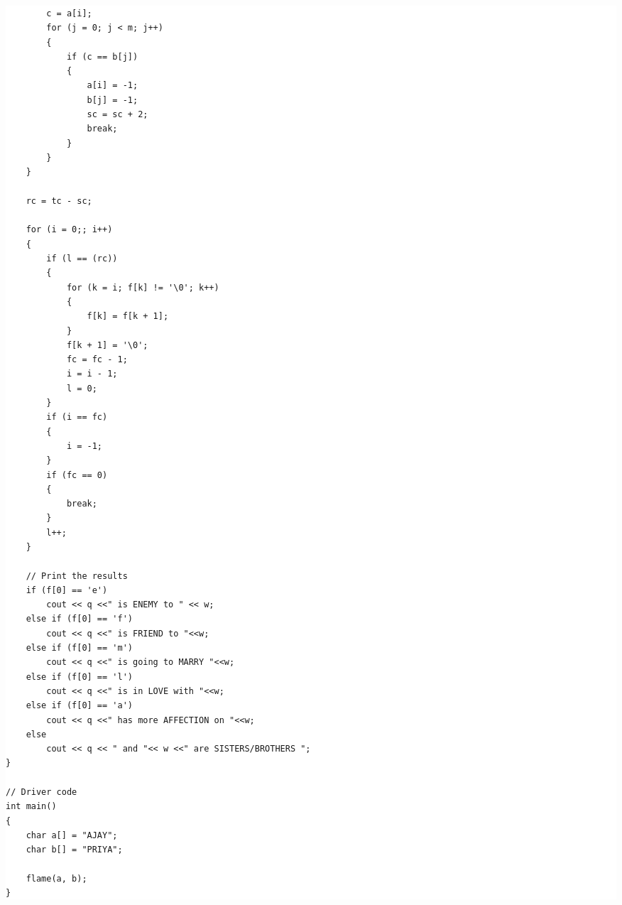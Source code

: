 ```
        c = a[i];
        for (j = 0; j < m; j++)
        {
            if (c == b[j])
            {
                a[i] = -1;
                b[j] = -1;
                sc = sc + 2;
                break;
            }
        }
    }

    rc = tc - sc;

    for (i = 0;; i++)
    {
        if (l == (rc))
        {
            for (k = i; f[k] != '\0'; k++)
            {
                f[k] = f[k + 1];
            }
            f[k + 1] = '\0';
            fc = fc - 1;
            i = i - 1;
            l = 0;
        }
        if (i == fc)
        {
            i = -1;
        }
        if (fc == 0)
        {
            break;
        }
        l++;
    }

    // Print the results
    if (f[0] == 'e')
        cout << q <<" is ENEMY to " << w;
    else if (f[0] == 'f')
        cout << q <<" is FRIEND to "<<w;
    else if (f[0] == 'm')
        cout << q <<" is going to MARRY "<<w;
    else if (f[0] == 'l')
        cout << q <<" is in LOVE with "<<w;
    else if (f[0] == 'a')
        cout << q <<" has more AFFECTION on "<<w;
    else
        cout << q << " and "<< w <<" are SISTERS/BROTHERS ";
}

// Driver code
int main()
{
    char a[] = "AJAY";
    char b[] = "PRIYA";

    flame(a, b);
}

```